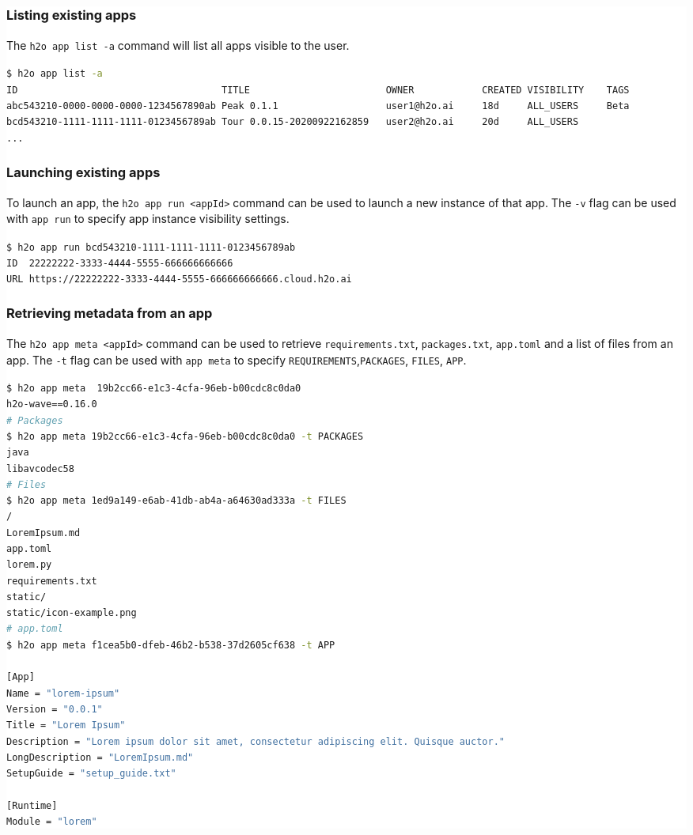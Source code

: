 ### Listing existing apps

The `h2o app list -a` command will list all apps visible to the user.

```sh
$ h2o app list -a
ID                                    TITLE                        OWNER            CREATED VISIBILITY    TAGS
abc543210-0000-0000-0000-1234567890ab Peak 0.1.1                   user1@h2o.ai     18d     ALL_USERS     Beta
bcd543210-1111-1111-1111-0123456789ab Tour 0.0.15-20200922162859   user2@h2o.ai     20d     ALL_USERS
...
```

### Launching existing apps

To launch an app, the `h2o app run <appId>` command can be used to launch a new instance of that app.
The `-v` flag can be used with `app run` to specify app instance visibility settings.

```sh
$ h2o app run bcd543210-1111-1111-1111-0123456789ab
ID  22222222-3333-4444-5555-666666666666
URL https://22222222-3333-4444-5555-666666666666.cloud.h2o.ai
```

### Retrieving metadata from an app

The `h2o app meta <appId>` command can be used to retrieve `requirements.txt`, `packages.txt`, `app.toml` and a list of files from an app.
The `-t` flag can be used with `app meta` to specify `REQUIREMENTS`,`PACKAGES`, `FILES`, `APP`.

```sh
$ h2o app meta  19b2cc66-e1c3-4cfa-96eb-b00cdc8c0da0
h2o-wave==0.16.0
# Packages
$ h2o app meta 19b2cc66-e1c3-4cfa-96eb-b00cdc8c0da0 -t PACKAGES
java
libavcodec58
# Files
$ h2o app meta 1ed9a149-e6ab-41db-ab4a-a64630ad333a -t FILES
/
LoremIpsum.md
app.toml
lorem.py
requirements.txt
static/
static/icon-example.png
# app.toml
$ h2o app meta f1cea5b0-dfeb-46b2-b538-37d2605cf638 -t APP

[App]
Name = "lorem-ipsum"
Version = "0.0.1"
Title = "Lorem Ipsum"
Description = "Lorem ipsum dolor sit amet, consectetur adipiscing elit. Quisque auctor."
LongDescription = "LoremIpsum.md"
SetupGuide = "setup_guide.txt"

[Runtime]
Module = "lorem"
```
